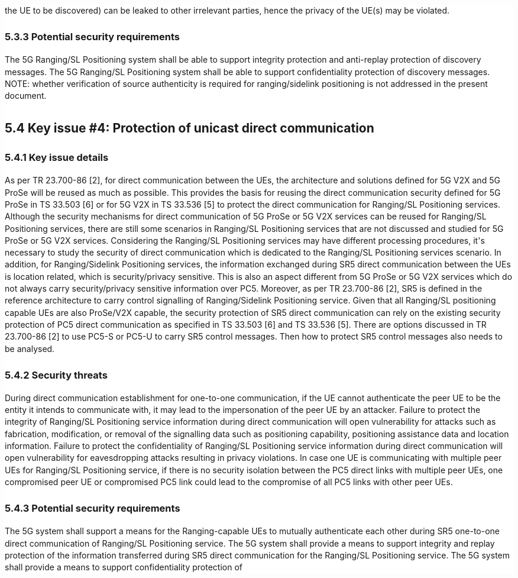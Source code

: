 the UE to be discovered) can be leaked to other irrelevant parties, hence the
privacy of the UE(s) may be violated.
### 5.3.3 Potential security requirements
The 5G Ranging/SL Positioning system shall be able to support integrity
protection and anti-replay protection of discovery messages.
The 5G Ranging/SL Positioning system shall be able to support confidentiality
protection of discovery messages.
NOTE: whether verification of source authenticity is required for
ranging/sidelink positioning is not addressed in the present document.
## 5.4 Key issue #4: Protection of unicast direct communication
### 5.4.1 Key issue details
As per TR 23.700-86 [2], for direct communication between the UEs, the
architecture and solutions defined for 5G V2X and 5G ProSe will be reused as
much as possible. This provides the basis for reusing the direct communication
security defined for 5G ProSe in TS 33.503 [6] or for 5G V2X in TS 33.536 [5]
to protect the direct communication for Ranging/SL Positioning services.
Although the security mechanisms for direct communication of 5G ProSe or 5G
V2X services can be reused for Ranging/SL Positioning services, there are
still some scenarios in Ranging/SL Positioning services that are not discussed
and studied for 5G ProSe or 5G V2X services. Considering the Ranging/SL
Positioning services may have different processing procedures, it\'s necessary
to study the security of direct communication which is dedicated to the
Ranging/SL Positioning services scenario.
In addition, for Ranging/Sidelink Positioning services, the information
exchanged during SR5 direct communication between the UEs is location related,
which is security/privacy sensitive. This is also an aspect different from 5G
ProSe or 5G V2X services which do not always carry security/privacy sensitive
information over PC5.
Moreover, as per TR 23.700-86 [2], SR5 is defined in the reference
architecture to carry control signalling of Ranging/Sidelink Positioning
service. Given that all Ranging/SL positioning capable UEs are also ProSe/V2X
capable, the security protection of SR5 direct communication can rely on the
existing security protection of PC5 direct communication as specified in TS
33.503 [6] and TS 33.536 [5]. There are options discussed in TR 23.700-86 [2]
to use PC5-S or PC5-U to carry SR5 control messages. Then how to protect SR5
control messages also needs to be analysed.
### 5.4.2 Security threats
During direct communication establishment for one-to-one communication, if the
UE cannot authenticate the peer UE to be the entity it intends to communicate
with, it may lead to the impersonation of the peer UE by an attacker.
Failure to protect the integrity of Ranging/SL Positioning service information
during direct communication will open vulnerability for attacks such as
fabrication, modification, or removal of the signalling data such as
positioning capability, positioning assistance data and location information.
Failure to protect the confidentiality of Ranging/SL Positioning service
information during direct communication will open vulnerability for
eavesdropping attacks resulting in privacy violations.
In case one UE is communicating with multiple peer UEs for Ranging/SL
Positioning service, if there is no security isolation between the PC5 direct
links with multiple peer UEs, one compromised peer UE or compromised PC5 link
could lead to the compromise of all PC5 links with other peer UEs.
### 5.4.3 Potential security requirements
The 5G system shall support a means for the Ranging-capable UEs to mutually
authenticate each other during SR5 one-to-one direct communication of
Ranging/SL Positioning service.
The 5G system shall provide a means to support integrity and replay protection
of the information transferred during SR5 direct communication for the
Ranging/SL Positioning service.
The 5G system shall provide a means to support confidentiality protection of